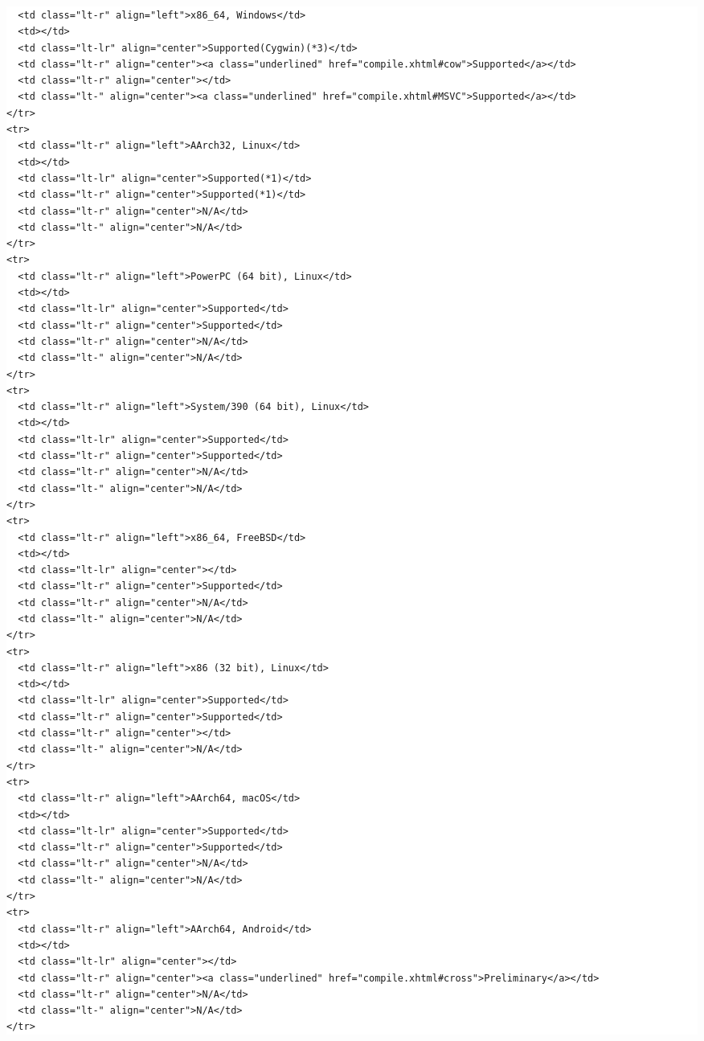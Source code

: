 	  <td class="lt-r" align="left">x86_64, Windows</td>
	  <td></td>
	  <td class="lt-lr" align="center">Supported(Cygwin)(*3)</td>
	  <td class="lt-r" align="center"><a class="underlined" href="compile.xhtml#cow">Supported</a></td>
	  <td class="lt-r" align="center"></td>
	  <td class="lt-" align="center"><a class="underlined" href="compile.xhtml#MSVC">Supported</a></td>
	</tr>
	<tr>
	  <td class="lt-r" align="left">AArch32, Linux</td>
	  <td></td>
	  <td class="lt-lr" align="center">Supported(*1)</td>
	  <td class="lt-r" align="center">Supported(*1)</td>
	  <td class="lt-r" align="center">N/A</td>
	  <td class="lt-" align="center">N/A</td>
	</tr>
	<tr>
	  <td class="lt-r" align="left">PowerPC (64 bit), Linux</td>
	  <td></td>
	  <td class="lt-lr" align="center">Supported</td>
	  <td class="lt-r" align="center">Supported</td>
	  <td class="lt-r" align="center">N/A</td>
	  <td class="lt-" align="center">N/A</td>
	</tr>
	<tr>
	  <td class="lt-r" align="left">System/390 (64 bit), Linux</td>
	  <td></td>
	  <td class="lt-lr" align="center">Supported</td>
	  <td class="lt-r" align="center">Supported</td>
	  <td class="lt-r" align="center">N/A</td>
	  <td class="lt-" align="center">N/A</td>
	</tr>
	<tr>
	  <td class="lt-r" align="left">x86_64, FreeBSD</td>
	  <td></td>
	  <td class="lt-lr" align="center"></td>
	  <td class="lt-r" align="center">Supported</td>
	  <td class="lt-r" align="center">N/A</td>
	  <td class="lt-" align="center">N/A</td>
	</tr>
	<tr>
	  <td class="lt-r" align="left">x86 (32 bit), Linux</td>
	  <td></td>
	  <td class="lt-lr" align="center">Supported</td>
	  <td class="lt-r" align="center">Supported</td>
	  <td class="lt-r" align="center"></td>
	  <td class="lt-" align="center">N/A</td>
	</tr>
	<tr>
	  <td class="lt-r" align="left">AArch64, macOS</td>
	  <td></td>
	  <td class="lt-lr" align="center">Supported</td>
	  <td class="lt-r" align="center">Supported</td>
	  <td class="lt-r" align="center">N/A</td>
	  <td class="lt-" align="center">N/A</td>
	</tr>
	<tr>
	  <td class="lt-r" align="left">AArch64, Android</td>
	  <td></td>
	  <td class="lt-lr" align="center"></td>
	  <td class="lt-r" align="center"><a class="underlined" href="compile.xhtml#cross">Preliminary</a></td>
	  <td class="lt-r" align="center">N/A</td>
	  <td class="lt-" align="center">N/A</td>
	</tr>